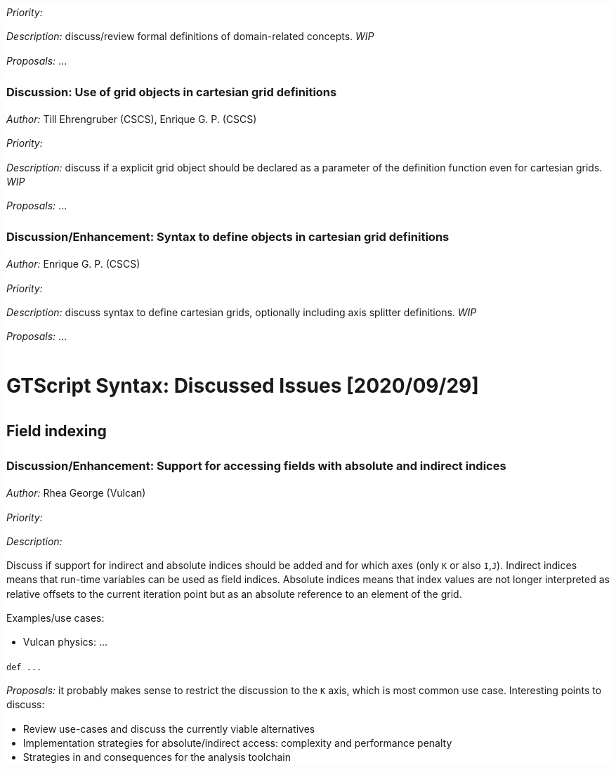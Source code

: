 _Priority:_

_Description:_ discuss/review formal definitions of domain-related concepts. _WIP_

_Proposals:_ ...


### Discussion: Use of grid objects in cartesian grid definitions
_Author:_ Till Ehrengruber (CSCS), Enrique G. P. (CSCS)

_Priority:_

_Description:_ discuss if a explicit grid object should be declared as a parameter of the definition function even for cartesian grids. _WIP_

_Proposals:_ ...


### Discussion/Enhancement: Syntax to define objects in cartesian grid definitions
_Author:_ Enrique G. P. (CSCS)

_Priority:_

_Description:_ discuss syntax to define cartesian grids, optionally including axis splitter definitions. _WIP_

_Proposals:_ ...


# GTScript Syntax: Discussed Issues [2020/09/29]

## Field indexing

### Discussion/Enhancement: Support for accessing fields with absolute and indirect indices
_Author:_ Rhea George (Vulcan)

_Priority:_

_Description:_

Discuss if support for indirect and absolute indices should be added and for which axes (only `K` or also `I`,`J`). Indirect indices means that run-time variables can be used as field indices. Absolute indices means that index values are not longer interpreted as relative offsets to the current iteration point but as an absolute reference to an element of the grid.
 
Examples/use cases:
- Vulcan physics: ... 
```
def ...
```

_Proposals:_ it probably makes sense to restrict the discussion to the `K` axis, which is most common use case. Interesting points to discuss:
- Review use-cases and discuss the currently viable alternatives
- Implementation strategies for absolute/indirect access: complexity and performance penalty
- Strategies in and consequences for the analysis toolchain
